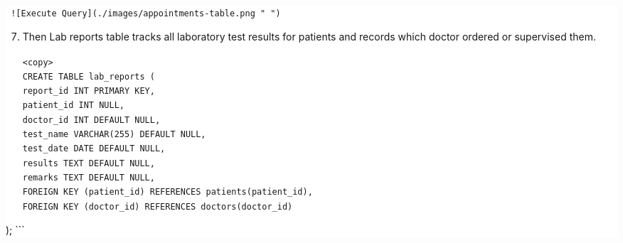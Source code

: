     ![Execute Query](./images/appointments-table.png " ")

7. Then Lab reports table tracks all laboratory test results for patients and records which doctor ordered or supervised them.

     ```
    <copy>
    CREATE TABLE lab_reports (
    report_id INT PRIMARY KEY,
    patient_id INT NULL,
    doctor_id INT DEFAULT NULL,
    test_name VARCHAR(255) DEFAULT NULL,
    test_date DATE DEFAULT NULL,
    results TEXT DEFAULT NULL,
    remarks TEXT DEFAULT NULL,
    FOREIGN KEY (patient_id) REFERENCES patients(patient_id),
    FOREIGN KEY (doctor_id) REFERENCES doctors(doctor_id)
);
</copy>
    ```